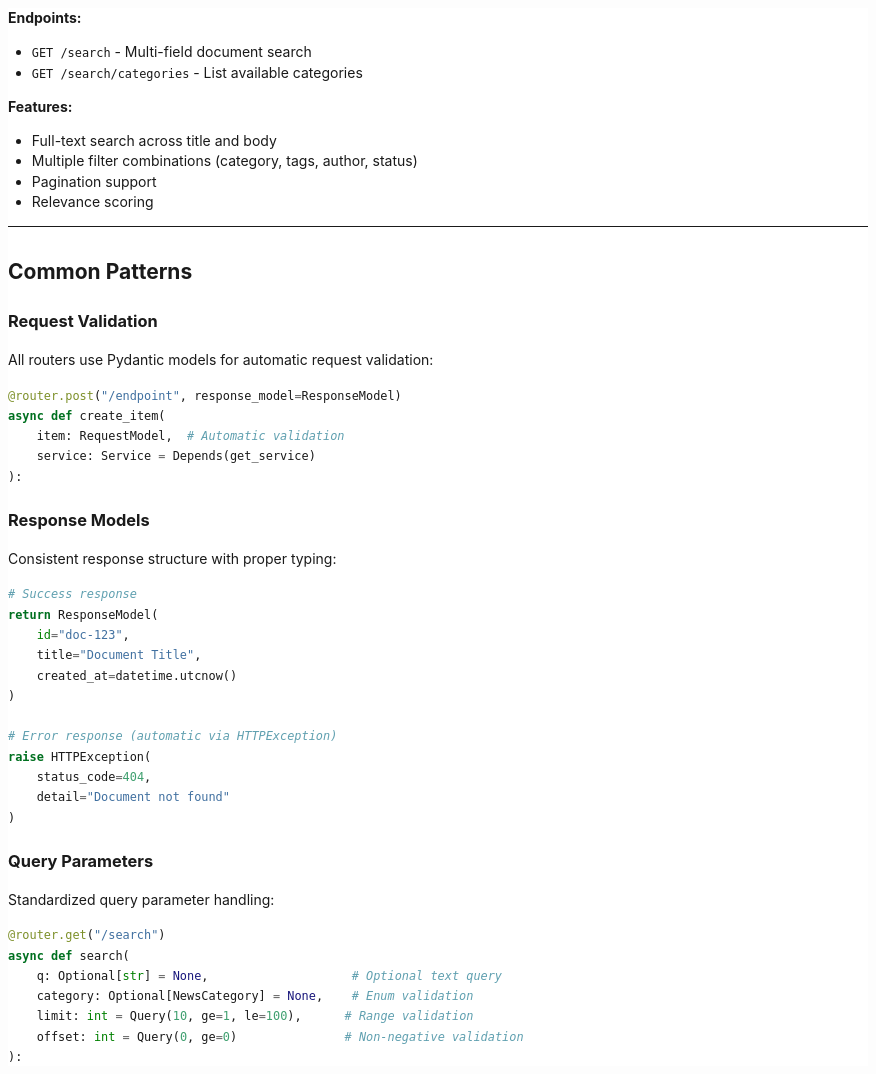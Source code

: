 **Endpoints:**
- `GET /search` - Multi-field document search
- `GET /search/categories` - List available categories

**Features:**
- Full-text search across title and body
- Multiple filter combinations (category, tags, author, status)
- Pagination support
- Relevance scoring

---

## Common Patterns

### Request Validation
All routers use Pydantic models for automatic request validation:

```python
@router.post("/endpoint", response_model=ResponseModel)
async def create_item(
    item: RequestModel,  # Automatic validation
    service: Service = Depends(get_service)
):
```

### Response Models
Consistent response structure with proper typing:

```python
# Success response
return ResponseModel(
    id="doc-123",
    title="Document Title", 
    created_at=datetime.utcnow()
)

# Error response (automatic via HTTPException)
raise HTTPException(
    status_code=404, 
    detail="Document not found"
)
```

### Query Parameters
Standardized query parameter handling:

```python
@router.get("/search")
async def search(
    q: Optional[str] = None,                    # Optional text query
    category: Optional[NewsCategory] = None,    # Enum validation
    limit: int = Query(10, ge=1, le=100),      # Range validation
    offset: int = Query(0, ge=0)               # Non-negative validation
):
```
